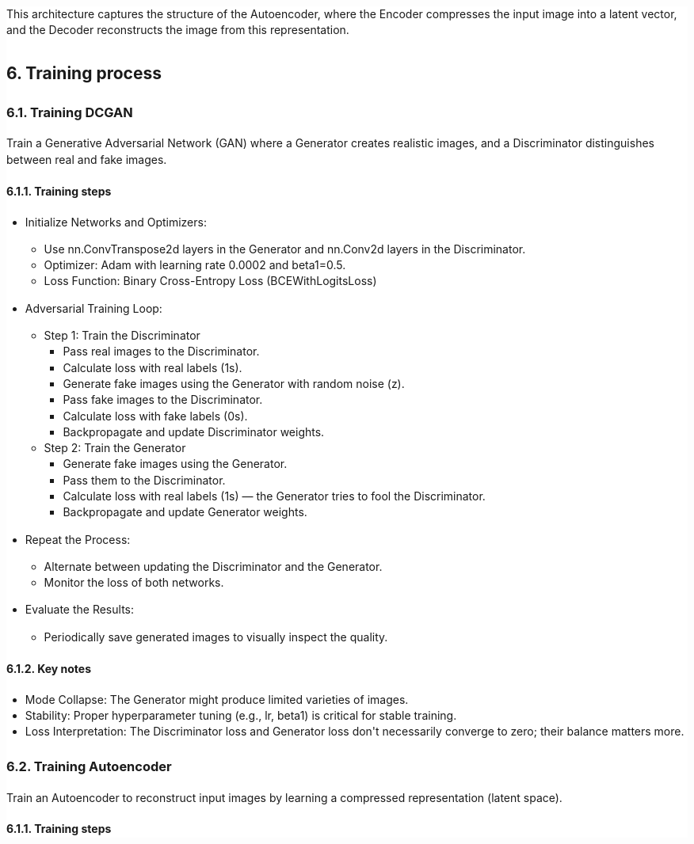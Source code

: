 This architecture captures the structure of the Autoencoder, where the Encoder compresses the input image into a latent vector, and the Decoder reconstructs the image from this representation.

<div id='trproc'/>

## 6. Training process

### 6.1. Training DCGAN

Train a Generative Adversarial Network (GAN) where a Generator creates realistic images, and a Discriminator distinguishes between real and fake images.

#### 6.1.1. Training steps

- Initialize Networks and Optimizers:
    - Use nn.ConvTranspose2d layers in the Generator and nn.Conv2d layers in the Discriminator.
    - Optimizer: Adam with learning rate 0.0002 and beta1=0.5.
    - Loss Function: Binary Cross-Entropy Loss (BCEWithLogitsLoss)

- Adversarial Training Loop:
    - Step 1: Train the Discriminator
        - Pass real images to the Discriminator.
        - Calculate loss with real labels (1s).
        - Generate fake images using the Generator with random noise (z).
        - Pass fake images to the Discriminator.
        - Calculate loss with fake labels (0s).
        - Backpropagate and update Discriminator weights.
    - Step 2: Train the Generator
        - Generate fake images using the Generator.
        - Pass them to the Discriminator.
        - Calculate loss with real labels (1s) — the Generator tries to fool the Discriminator.
        - Backpropagate and update Generator weights.

- Repeat the Process:
    - Alternate between updating the Discriminator and the Generator.
    - Monitor the loss of both networks.

- Evaluate the Results:
    - Periodically save generated images to visually inspect the quality.

#### 6.1.2. Key notes

- Mode Collapse: The Generator might produce limited varieties of images.
- Stability: Proper hyperparameter tuning (e.g., lr, beta1) is critical for stable training.
- Loss Interpretation: The Discriminator loss and Generator loss don't necessarily converge to zero; their balance matters more.

### 6.2. Training Autoencoder

Train an Autoencoder to reconstruct input images by learning a compressed representation (latent space).

#### 6.1.1. Training steps
